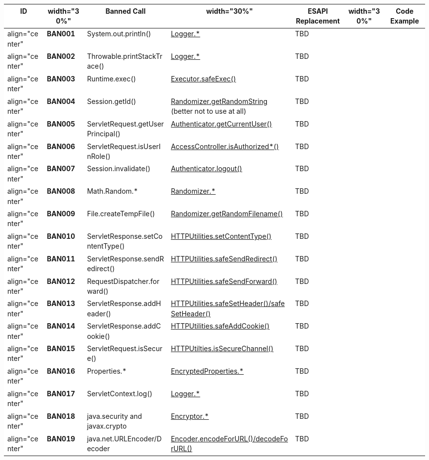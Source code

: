 | ID             | width="30%" | Banned Call                       | width="30%"                                                                                                                                                   | ESAPI Replacement | width="30%" | Code Example |
| -------------- | ----------- | --------------------------------- | ------------------------------------------------------------------------------------------------------------------------------------------------------------- | ----------------- | ----------- | ------------ |
| align="center" | **BAN001**  | System.out.println()              | [Logger.\*](http://owasp-esapi-java.googlecode.com/svn/trunk/javadoc/org/owasp/esapi/ILogger.html)                                                            | TBD               |             |              |
| align="center" | **BAN002**  | Throwable.printStackTrace()       | [Logger.\*](http://owasp-esapi-java.googlecode.com/svn/trunk/javadoc/org/owasp/esapi/ILogger.html)                                                            | TBD               |             |              |
| align="center" | **BAN003**  | Runtime.exec()                    | [Executor.safeExec()](http://owasp-esapi-java.googlecode.com/svn/trunk/javadoc/org/owasp/esapi/IExecutor.html)                                                | TBD               |             |              |
| align="center" | **BAN004**  | Session.getId()                   | [Randomizer.getRandomString](http://owasp-esapi-java.googlecode.com/svn/trunk/javadoc/org/owasp/esapi/interfaces/IRandomizer.html) (better not to use at all) | TBD               |             |              |
| align="center" | **BAN005**  | ServletRequest.getUserPrincipal() | [Authenticator.getCurrentUser()](http://owasp-esapi-java.googlecode.com/svn/trunk/javadoc/org/owasp/esapi/IAuthenticator.html)                                | TBD               |             |              |
| align="center" | **BAN006**  | ServletRequest.isUserInRole()     | [AccessController.isAuthorized\*()](http://owasp-esapi-java.googlecode.com/svn/trunk/javadoc/org/owasp/esapi/IAccessController.html)                          | TBD               |             |              |
| align="center" | **BAN007**  | Session.invalidate()              | [Authenticator.logout()](http://owasp-esapi-java.googlecode.com/svn/trunk/javadoc/org/owasp/esapi/IAuthenticator.html)                                        | TBD               |             |              |
| align="center" | **BAN008**  | Math.Random.\*                    | [Randomizer.\*](http://owasp-esapi-java.googlecode.com/svn/trunk/javadoc/org/owasp/esapi/IRandomizer.html)                                                    | TBD               |             |              |
| align="center" | **BAN009**  | File.createTempFile()             | [Randomizer.getRandomFilename()](http://owasp-esapi-java.googlecode.com/svn/trunk/javadoc/org/owasp/esapi/IRandomizer.html)                                   | TBD               |             |              |
| align="center" | **BAN010**  | ServletResponse.setContentType()  | [HTTPUtilities.setContentType()](http://owasp-esapi-java.googlecode.com/svn/trunk/javadoc/org/owasp/esapi/IHTTPUtilities.html)                                | TBD               |             |              |
| align="center" | **BAN011**  | ServletResponse.sendRedirect()    | [HTTPUtilities.safeSendRedirect()](http://owasp-esapi-java.googlecode.com/svn/trunk/javadoc/org/owasp/esapi/IHTTPUtilities.html)                              | TBD               |             |              |
| align="center" | **BAN012**  | RequestDispatcher.forward()       | [HTTPUtilities.safeSendForward()](http://owasp-esapi-java.googlecode.com/svn/trunk/javadoc/org/owasp/esapi/IHTTPUtilities.html)                               | TBD               |             |              |
| align="center" | **BAN013**  | ServletResponse.addHeader()       | [HTTPUtilities.safeSetHeader()/safeSetHeader()](http://owasp-esapi-java.googlecode.com/svn/trunk/javadoc/org/owasp/esapi/IHTTPUtilities.html)                 | TBD               |             |              |
| align="center" | **BAN014**  | ServletResponse.addCookie()       | [HTTPUtilities.safeAddCookie()](http://owasp-esapi-java.googlecode.com/svn/trunk/javadoc/org/owasp/esapi/IHTTPUtilities.html)                                 | TBD               |             |              |
| align="center" | **BAN015**  | ServletRequest.isSecure()         | [HTTPUtilties.isSecureChannel()](http://owasp-esapi-java.googlecode.com/svn/trunk/javadoc/org/owasp/esapi/IHTTPUtilities.html)                                | TBD               |             |              |
| align="center" | **BAN016**  | Properties.\*                     | [EncryptedProperties.\*](http://owasp-esapi-java.googlecode.com/svn/trunk/javadoc/org/owasp/esapi/IEncryptedProperties.html)                                  | TBD               |             |              |
| align="center" | **BAN017**  | ServletContext.log()              | [Logger.\*](http://owasp-esapi-java.googlecode.com/svn/trunk/javadoc/org/owasp/esapi/ILogger.html)                                                            | TBD               |             |              |
| align="center" | **BAN018**  | java.security and javax.crypto    | [Encryptor.\*](http://owasp-esapi-java.googlecode.com/svn/trunk/javadoc/org/owasp/esapi/IEncryptor.html)                                                      | TBD               |             |              |
| align="center" | **BAN019**  | java.net.URLEncoder/Decoder       | [Encoder.encodeForURL()/decodeForURL()](http://owasp-esapi-java.googlecode.com/svn/trunk/javadoc/org/owasp/esapi/IEncoder.html)                               | TBD               |             |              |